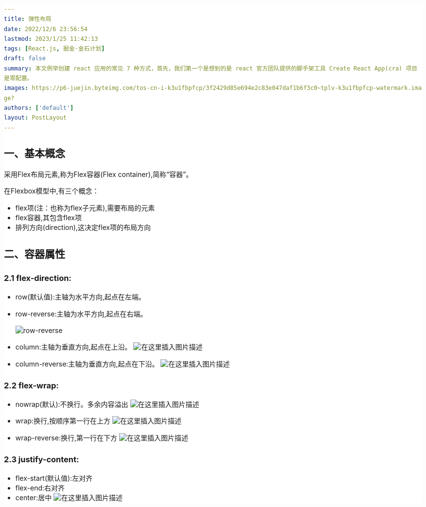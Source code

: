 ```yaml
---
title: 弹性布局
date: 2022/12/6 23:56:54
lastmod: 2023/1/25 11:42:13
tags: [React.js, 掘金·金石计划]
draft: false
summary: 本文例举创建 react 应用的常见 7 种方式，首先，我们第一个是想到的是 react 官方团队提供的脚手架工具 Create React App(cra) 项目是零配置。
images: https://p6-juejin.byteimg.com/tos-cn-i-k3u1fbpfcp/3f2429d85e694e2c83e047daf1b6f3c0~tplv-k3u1fbpfcp-watermark.image?
authors: ['default']
layout: PostLayout
---
```

## 一、基本概念
采用Flex布局元素,称为Flex容器(Flex container),简称“容器”。

在Flexbox模型中,有三个概念：
- flex项(注：也称为flex子元素),需要布局的元素
- flex容器,其包含flex项
- 排列方向(direction),这决定flex项的布局方向

## 二、容器属性

### 2.1 flex-direction:
- row(默认值):主轴为水平方向,起点在左端。


- row-reverse:主轴为水平方向,起点在右端。

  ![row-reverse](https://iskr.gitee.io/pic/blog/flex/row-reverse.png)

- column:主轴为垂直方向,起点在上沿。
![在这里插入图片描述](https://img-blog.csdnimg.cn/20201019132100670.png#pic_center)

- column-reverse:主轴为垂直方向,起点在下沿。
![在这里插入图片描述](https://img-blog.csdnimg.cn/2020101913210660.png#pic_center)

### 2.2 flex-wrap:
- nowrap(默认):不换行。多余内容溢出
![在这里插入图片描述](https://img-blog.csdnimg.cn/20201019132305185.png?x-oss-process=image/watermark,type_ZmFuZ3poZW5naGVpdGk,shadow_10,text_aHR0cHM6Ly9ibG9nLmNzZG4ubmV0L3FxXzQzNDkwMzcy,size_16,color_FFFFFF,t_70#pic_center)

- wrap:换行,按顺序第一行在上方
![在这里插入图片描述](https://img-blog.csdnimg.cn/20201019132310388.png#pic_center)

- wrap-reverse:换行,第一行在下方
![在这里插入图片描述](https://img-blog.csdnimg.cn/20201019132319479.png#pic_center)


### 2.3 justify-content:
- flex-start(默认值):左对齐
- flex-end:右对齐
- center:居中
![在这里插入图片描述](https://img-blog.csdnimg.cn/20201019132341557.png#pic_center)
